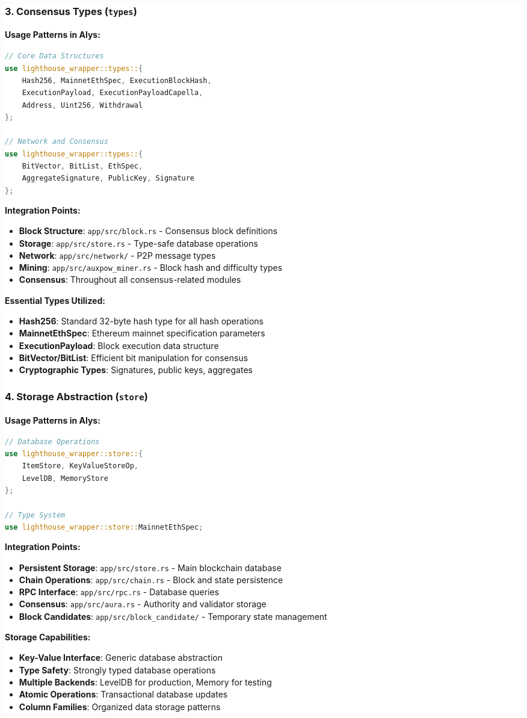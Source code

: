 ### 3. Consensus Types (`types`)

**Usage Patterns in Alys:**
```rust
// Core Data Structures
use lighthouse_wrapper::types::{
    Hash256, MainnetEthSpec, ExecutionBlockHash,
    ExecutionPayload, ExecutionPayloadCapella,
    Address, Uint256, Withdrawal
};

// Network and Consensus
use lighthouse_wrapper::types::{
    BitVector, BitList, EthSpec,
    AggregateSignature, PublicKey, Signature
};
```

**Integration Points:**
- **Block Structure**: `app/src/block.rs` - Consensus block definitions
- **Storage**: `app/src/store.rs` - Type-safe database operations
- **Network**: `app/src/network/` - P2P message types
- **Mining**: `app/src/auxpow_miner.rs` - Block hash and difficulty types
- **Consensus**: Throughout all consensus-related modules

**Essential Types Utilized:**
- **Hash256**: Standard 32-byte hash type for all hash operations
- **MainnetEthSpec**: Ethereum mainnet specification parameters
- **ExecutionPayload**: Block execution data structure
- **BitVector/BitList**: Efficient bit manipulation for consensus
- **Cryptographic Types**: Signatures, public keys, aggregates

### 4. Storage Abstraction (`store`)

**Usage Patterns in Alys:**
```rust
// Database Operations
use lighthouse_wrapper::store::{
    ItemStore, KeyValueStoreOp,
    LevelDB, MemoryStore
};

// Type System
use lighthouse_wrapper::store::MainnetEthSpec;
```

**Integration Points:**
- **Persistent Storage**: `app/src/store.rs` - Main blockchain database
- **Chain Operations**: `app/src/chain.rs` - Block and state persistence
- **RPC Interface**: `app/src/rpc.rs` - Database queries
- **Consensus**: `app/src/aura.rs` - Authority and validator storage
- **Block Candidates**: `app/src/block_candidate/` - Temporary state management

**Storage Capabilities:**
- **Key-Value Interface**: Generic database abstraction
- **Type Safety**: Strongly typed database operations
- **Multiple Backends**: LevelDB for production, Memory for testing
- **Atomic Operations**: Transactional database updates
- **Column Families**: Organized data storage patterns
